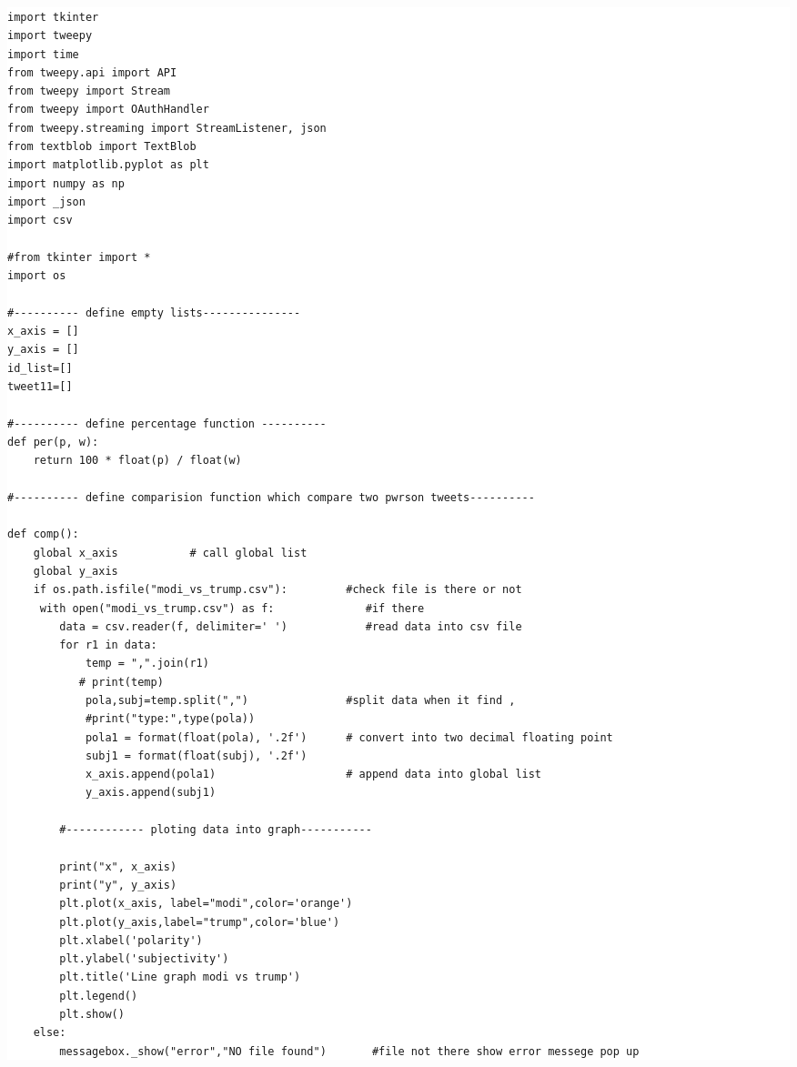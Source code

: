     import tkinter
    import tweepy
    import time
    from tweepy.api import API
    from tweepy import Stream
    from tweepy import OAuthHandler
    from tweepy.streaming import StreamListener, json
    from textblob import TextBlob
    import matplotlib.pyplot as plt
    import numpy as np
    import _json
    import csv
    
    #from tkinter import *
    import os
    
    #---------- define empty lists---------------
    x_axis = []
    y_axis = []
    id_list=[]
    tweet11=[]
    
    #---------- define percentage function ----------
    def per(p, w):
        return 100 * float(p) / float(w)
    
    #---------- define comparision function which compare two pwrson tweets----------
    
    def comp():
        global x_axis           # call global list
        global y_axis
        if os.path.isfile("modi_vs_trump.csv"):         #check file is there or not
         with open("modi_vs_trump.csv") as f:              #if there
            data = csv.reader(f, delimiter=' ')            #read data into csv file
            for r1 in data:
                temp = ",".join(r1)
               # print(temp)
                pola,subj=temp.split(",")               #split data when it find ,
                #print("type:",type(pola))
                pola1 = format(float(pola), '.2f')      # convert into two decimal floating point
                subj1 = format(float(subj), '.2f')
                x_axis.append(pola1)                    # append data into global list
                y_axis.append(subj1)
    
            #------------ ploting data into graph-----------
    
            print("x", x_axis)
            print("y", y_axis)
            plt.plot(x_axis, label="modi",color='orange')
            plt.plot(y_axis,label="trump",color='blue')
            plt.xlabel('polarity')
            plt.ylabel('subjectivity')
            plt.title('Line graph modi vs trump')
            plt.legend()
            plt.show()
        else:
            messagebox._show("error","NO file found")       #file not there show error messege pop up
    